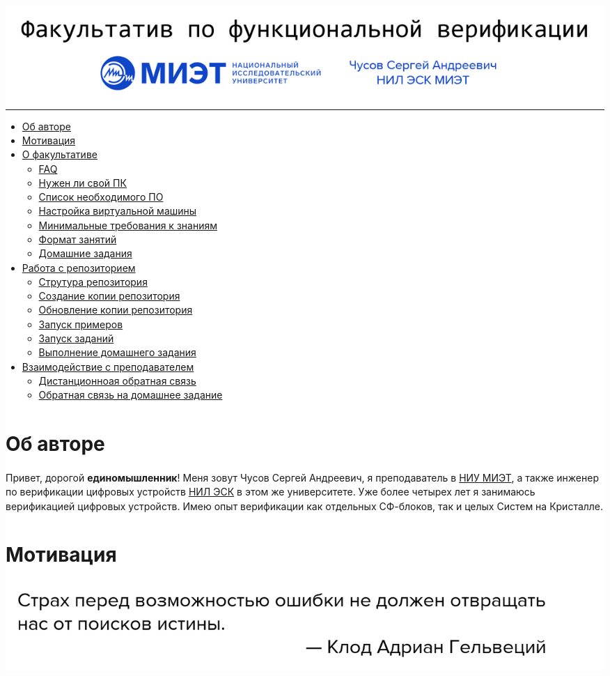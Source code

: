 <img src="common/pic/preview.png">

---

- [Об авторе](#об-авторе)
- [Мотивация](#мотивация)
- [О факультативе](#о-факультативе)
  - [FAQ](#faq)
  - [Нужен ли свой ПК](#нужен-ли-свой-пк)
  - [Список необходимого ПО](#список-необходимого-по)
  - [Настройка виртуальной машины](#настройка-виртуальной-машины)
  - [Минимальные требования к знаниям](#минимальные-требования-к-знаниям)
  - [Формат занятий](#формат-занятий)
  - [Домашние задания](#домашние-задания)
- [Работа с репозиторием](#работа-с-репозиторием)
  - [Струтура репозитория](#струтура-репозитория)
  - [Создание копии репозитория](#создание-копии-репозитория)
  - [Обновление копии репозитория](#обновление-копии-репозитория)
  - [Запуск примеров](#запуск-примеров)
  - [Запуск заданий](#запуск-заданий)
  - [Выполнение домашнего задания](#выполнение-домашнего-задания)
- [Взаимодействие с преподавателем](#взаимодействие-с-преподавателем)
  - [Дистанционноая обратная связь](#дистанционноая-обратная-связь)
  - [Обратная связь на домашнее задание](#обратная-связь-на-домашнее-задание)

# Об авторе

Привет, дорогой **единомышленник**! Меня зовут Чусов Сергей Андреевич, я преподаватель в [НИУ МИЭТ](https://miet.ru/), а также инженер по верификации цифровых устройств [НИЛ ЭСК](https://miet.ru/structure/s/3812) в этом же университете. Уже более четырех лет я занимаюсь верификацией цифровых устройств. Имею опыт верификации как отдельных СФ-блоков, так и целых Систем на Кристалле.

# Мотивация

<img src="common/pic/citate.png" align="center" width="800">
